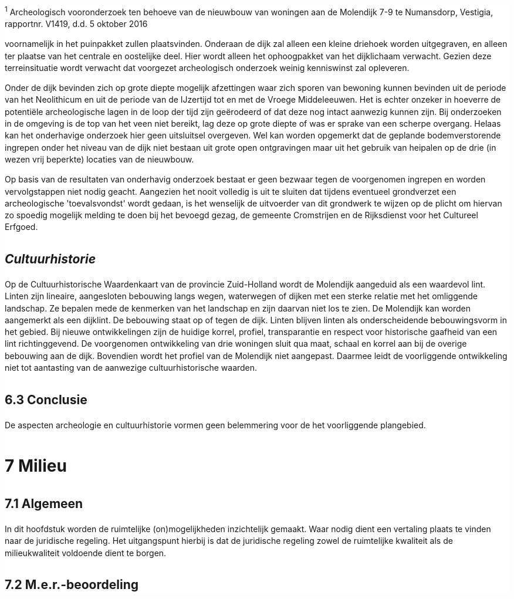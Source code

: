 <sup>1</sup> Archeologisch vooronderzoek ten behoeve van de nieuwbouw van woningen aan de Molendijk 7-9 te Numansdorp, Vestigia, rapportnr. V1419, d.d. 5 oktober 2016

voornamelijk in het puinpakket zullen plaatsvinden. Onderaan de dijk zal alleen een kleine driehoek worden uitgegraven, en alleen ter plaatse van het centrale en oostelijke deel. Hier wordt alleen het ophoogpakket van het dijklichaam verwacht. Gezien deze terreinsituatie wordt verwacht dat voorgezet archeologisch onderzoek weinig kenniswinst zal opleveren.

Onder de dijk bevinden zich op grote diepte mogelijk afzettingen waar zich sporen van bewoning kunnen bevinden uit de periode van het Neolithicum en uit de periode van de IJzertijd tot en met de Vroege Middeleeuwen. Het is echter onzeker in hoeverre de potentiële archeologische lagen in de loop der tijd zijn geërodeerd of dat deze nog intact aanwezig kunnen zijn. Bij onderzoeken in de omgeving is de top van het veen niet bereikt, lag deze op grote diepte of was er sprake van een scherpe overgang. Helaas kan het onderhavige onderzoek hier geen uitsluitsel overgeven. Wel kan worden opgemerkt dat de geplande bodemverstorende ingrepen onder het niveau van de dijk niet bestaan uit grote open ontgravingen maar uit het gebruik van heipalen op de drie (in wezen vrij beperkte) locaties van de nieuwbouw.

Op basis van de resultaten van onderhavig onderzoek bestaat er geen bezwaar tegen de voorgenomen ingrepen en worden vervolgstappen niet nodig geacht. Aangezien het nooit volledig is uit te sluiten dat tijdens eventueel grondverzet een archeologische 'toevalsvondst' wordt gedaan, is het wenselijk de uitvoerder van dit grondwerk te wijzen op de plicht om hiervan zo spoedig mogelijk melding te doen bij het bevoegd gezag, de gemeente Cromstrijen en de Rijksdienst voor het Cultureel Erfgoed.

## *Cultuurhistorie*

Op de Cultuurhistorische Waardenkaart van de provincie Zuid-Holland wordt de Molendijk aangeduid als een waardevol lint. Linten zijn lineaire, aangesloten bebouwing langs wegen, waterwegen of dijken met een sterke relatie met het omliggende landschap. Ze bepalen mede de kenmerken van het landschap en zijn daarvan niet los te zien. De Molendijk kan worden aangemerkt als een dijklint. De bebouwing staat op of tegen de dijk. Linten blijven linten als onderscheidende bebouwingsvorm in het gebied. Bij nieuwe ontwikkelingen zijn de huidige korrel, profiel, transparantie en respect voor historische gaafheid van een lint richtinggevend. De voorgenomen ontwikkeling van drie woningen sluit qua maat, schaal en korrel aan bij de overige bebouwing aan de dijk. Bovendien wordt het profiel van de Molendijk niet aangepast. Daarmee leidt de voorliggende ontwikkeling niet tot aantasting van de aanwezige cultuurhistorische waarden.

## <span id="page-41-0"></span>**6.3 Conclusie**

De aspecten archeologie en cultuurhistorie vormen geen belemmering voor de het voorliggende plangebied.

# <span id="page-42-0"></span>**7 Milieu**

## <span id="page-42-1"></span>**7.1 Algemeen**

In dit hoofdstuk worden de ruimtelijke (on)mogelijkheden inzichtelijk gemaakt. Waar nodig dient een vertaling plaats te vinden naar de juridische regeling. Het uitgangspunt hierbij is dat de juridische regeling zowel de ruimtelijke kwaliteit als de milieukwaliteit voldoende dient te borgen.

## <span id="page-42-2"></span>**7.2 M.e.r.-beoordeling**
